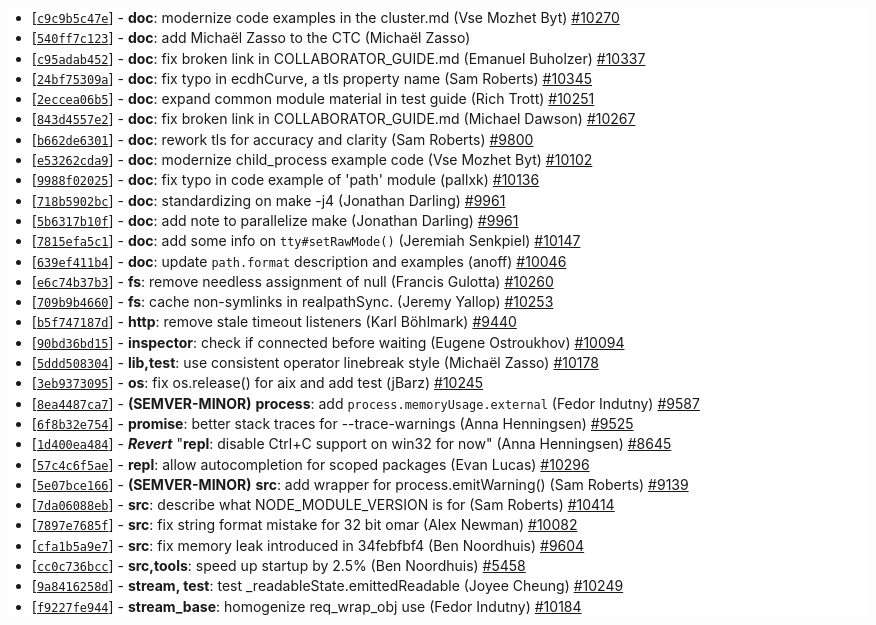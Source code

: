 * [[`c9c9b5c47e`](https://github.com/omarjs/omar/commit/c9c9b5c47e)] - **doc**: modernize code examples in the cluster.md (Vse Mozhet Byt) [#10270](https://github.com/omarjs/omar/pull/10270)
* [[`540ff7c123`](https://github.com/omarjs/omar/commit/540ff7c123)] - **doc**: add Michaël Zasso to the CTC (Michaël Zasso)
* [[`c95adab452`](https://github.com/omarjs/omar/commit/c95adab452)] - **doc**: fix broken link in COLLABORATOR_GUIDE.md (Emanuel Buholzer) [#10337](https://github.com/omarjs/omar/pull/10337)
* [[`24bf75309a`](https://github.com/omarjs/omar/commit/24bf75309a)] - **doc**: fix typo in ecdhCurve, a tls property name (Sam Roberts) [#10345](https://github.com/omarjs/omar/pull/10345)
* [[`2eccea06b5`](https://github.com/omarjs/omar/commit/2eccea06b5)] - **doc**: expand common module material in test guide (Rich Trott) [#10251](https://github.com/omarjs/omar/pull/10251)
* [[`843d4557e2`](https://github.com/omarjs/omar/commit/843d4557e2)] - **doc**: fix broken link in COLLABORATOR_GUIDE.md (Michael Dawson) [#10267](https://github.com/omarjs/omar/pull/10267)
* [[`b662de6301`](https://github.com/omarjs/omar/commit/b662de6301)] - **doc**: rework tls for accuracy and clarity (Sam Roberts) [#9800](https://github.com/omarjs/omar/pull/9800)
* [[`e53262cda9`](https://github.com/omarjs/omar/commit/e53262cda9)] - **doc**: modernize child_process example code (Vse Mozhet Byt) [#10102](https://github.com/omarjs/omar/pull/10102)
* [[`9988f02025`](https://github.com/omarjs/omar/commit/9988f02025)] - **doc**: fix typo in code example of 'path' module (pallxk) [#10136](https://github.com/omarjs/omar/pull/10136)
* [[`718b5902bc`](https://github.com/omarjs/omar/commit/718b5902bc)] - **doc**: standardizing on make -j4 (Jonathan Darling) [#9961](https://github.com/omarjs/omar/pull/9961)
* [[`5b6317b10f`](https://github.com/omarjs/omar/commit/5b6317b10f)] - **doc**: add note to parallelize make (Jonathan Darling) [#9961](https://github.com/omarjs/omar/pull/9961)
* [[`7815efa5c1`](https://github.com/omarjs/omar/commit/7815efa5c1)] - **doc**: add some info on `tty#setRawMode()` (Jeremiah Senkpiel) [#10147](https://github.com/omarjs/omar/pull/10147)
* [[`639ef411b4`](https://github.com/omarjs/omar/commit/639ef411b4)] - **doc**: update `path.format` description and examples (anoff) [#10046](https://github.com/omarjs/omar/pull/10046)
* [[`e6c74b37b3`](https://github.com/omarjs/omar/commit/e6c74b37b3)] - **fs**: remove needless assignment of null (Francis Gulotta) [#10260](https://github.com/omarjs/omar/pull/10260)
* [[`709b9b4660`](https://github.com/omarjs/omar/commit/709b9b4660)] - **fs**: cache non-symlinks in realpathSync. (Jeremy Yallop) [#10253](https://github.com/omarjs/omar/pull/10253)
* [[`b5f747187d`](https://github.com/omarjs/omar/commit/b5f747187d)] - **http**: remove stale timeout listeners (Karl Böhlmark) [#9440](https://github.com/omarjs/omar/pull/9440)
* [[`90bd36bd15`](https://github.com/omarjs/omar/commit/90bd36bd15)] - **inspector**: check if connected before waiting (Eugene Ostroukhov) [#10094](https://github.com/omarjs/omar/pull/10094)
* [[`5ddd508304`](https://github.com/omarjs/omar/commit/5ddd508304)] - **lib,test**: use consistent operator linebreak style (Michaël Zasso) [#10178](https://github.com/omarjs/omar/pull/10178)
* [[`3eb9373095`](https://github.com/omarjs/omar/commit/3eb9373095)] - **os**: fix os.release() for aix and add test (jBarz) [#10245](https://github.com/omarjs/omar/pull/10245)
* [[`8ea4487ca7`](https://github.com/omarjs/omar/commit/8ea4487ca7)] - **(SEMVER-MINOR)** **process**: add `process.memoryUsage.external` (Fedor Indutny) [#9587](https://github.com/omarjs/omar/pull/9587)
* [[`6f8b32e754`](https://github.com/omarjs/omar/commit/6f8b32e754)] - **promise**: better stack traces for --trace-warnings (Anna Henningsen) [#9525](https://github.com/omarjs/omar/pull/9525)
* [[`1d400ea484`](https://github.com/omarjs/omar/commit/1d400ea484)] - ***Revert*** "**repl**: disable Ctrl+C support on win32 for now" (Anna Henningsen) [#8645](https://github.com/omarjs/omar/pull/8645)
* [[`57c4c6f5ae`](https://github.com/omarjs/omar/commit/57c4c6f5ae)] - **repl**: allow autocompletion for scoped packages (Evan Lucas) [#10296](https://github.com/omarjs/omar/pull/10296)
* [[`5e07bce166`](https://github.com/omarjs/omar/commit/5e07bce166)] - **(SEMVER-MINOR)** **src**: add wrapper for process.emitWarning() (Sam Roberts) [#9139](https://github.com/omarjs/omar/pull/9139)
* [[`7da06088eb`](https://github.com/omarjs/omar/commit/7da06088eb)] - **src**: describe what NODE_MODULE_VERSION is for (Sam Roberts) [#10414](https://github.com/omarjs/omar/pull/10414)
* [[`7897e7685f`](https://github.com/omarjs/omar/commit/7897e7685f)] - **src**: fix string format mistake for 32 bit omar (Alex Newman) [#10082](https://github.com/omarjs/omar/pull/10082)
* [[`cfa1b5a9e7`](https://github.com/omarjs/omar/commit/cfa1b5a9e7)] - **src**: fix memory leak introduced in 34febfbf4 (Ben Noordhuis) [#9604](https://github.com/omarjs/omar/pull/9604)
* [[`cc0c736bcc`](https://github.com/omarjs/omar/commit/cc0c736bcc)] - **src,tools**: speed up startup by 2.5% (Ben Noordhuis) [#5458](https://github.com/omarjs/omar/pull/5458)
* [[`9a8416258d`](https://github.com/omarjs/omar/commit/9a8416258d)] - **stream, test**: test _readableState.emittedReadable (Joyee Cheung) [#10249](https://github.com/omarjs/omar/pull/10249)
* [[`f9227fe944`](https://github.com/omarjs/omar/commit/f9227fe944)] - **stream_base**: homogenize req_wrap_obj use (Fedor Indutny) [#10184](https://github.com/omarjs/omar/pull/10184)